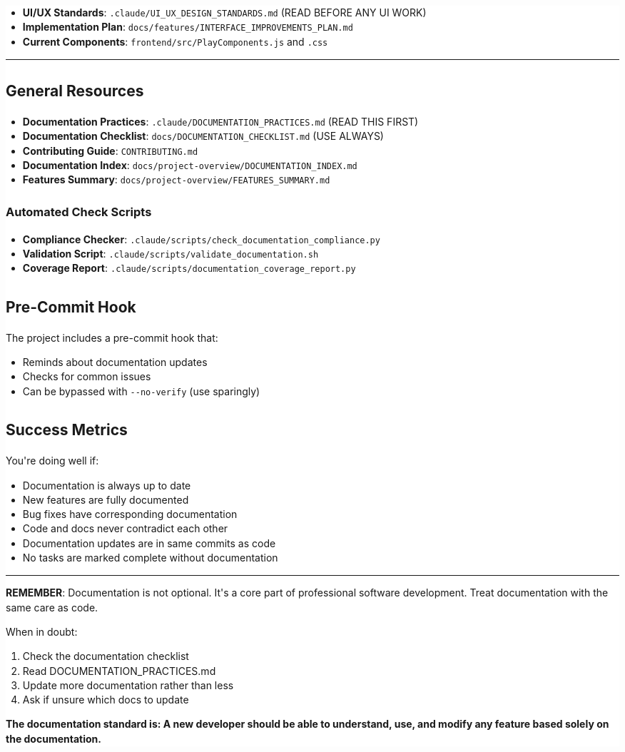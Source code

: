 - **UI/UX Standards**: `.claude/UI_UX_DESIGN_STANDARDS.md` (READ BEFORE ANY UI WORK)
- **Implementation Plan**: `docs/features/INTERFACE_IMPROVEMENTS_PLAN.md`
- **Current Components**: `frontend/src/PlayComponents.js` and `.css`

---

## General Resources

- **Documentation Practices**: `.claude/DOCUMENTATION_PRACTICES.md` (READ THIS FIRST)
- **Documentation Checklist**: `docs/DOCUMENTATION_CHECKLIST.md` (USE ALWAYS)
- **Contributing Guide**: `CONTRIBUTING.md`
- **Documentation Index**: `docs/project-overview/DOCUMENTATION_INDEX.md`
- **Features Summary**: `docs/project-overview/FEATURES_SUMMARY.md`

### Automated Check Scripts
- **Compliance Checker**: `.claude/scripts/check_documentation_compliance.py`
- **Validation Script**: `.claude/scripts/validate_documentation.sh`
- **Coverage Report**: `.claude/scripts/documentation_coverage_report.py`

## Pre-Commit Hook

The project includes a pre-commit hook that:
- Reminds about documentation updates
- Checks for common issues
- Can be bypassed with `--no-verify` (use sparingly)

## Success Metrics

You're doing well if:
- Documentation is always up to date
- New features are fully documented
- Bug fixes have corresponding documentation
- Code and docs never contradict each other
- Documentation updates are in same commits as code
- No tasks are marked complete without documentation

---

**REMEMBER**: Documentation is not optional. It's a core part of professional software development. Treat documentation with the same care as code.

When in doubt:
1. Check the documentation checklist
2. Read DOCUMENTATION_PRACTICES.md
3. Update more documentation rather than less
4. Ask if unsure which docs to update

**The documentation standard is: A new developer should be able to understand, use, and modify any feature based solely on the documentation.**
